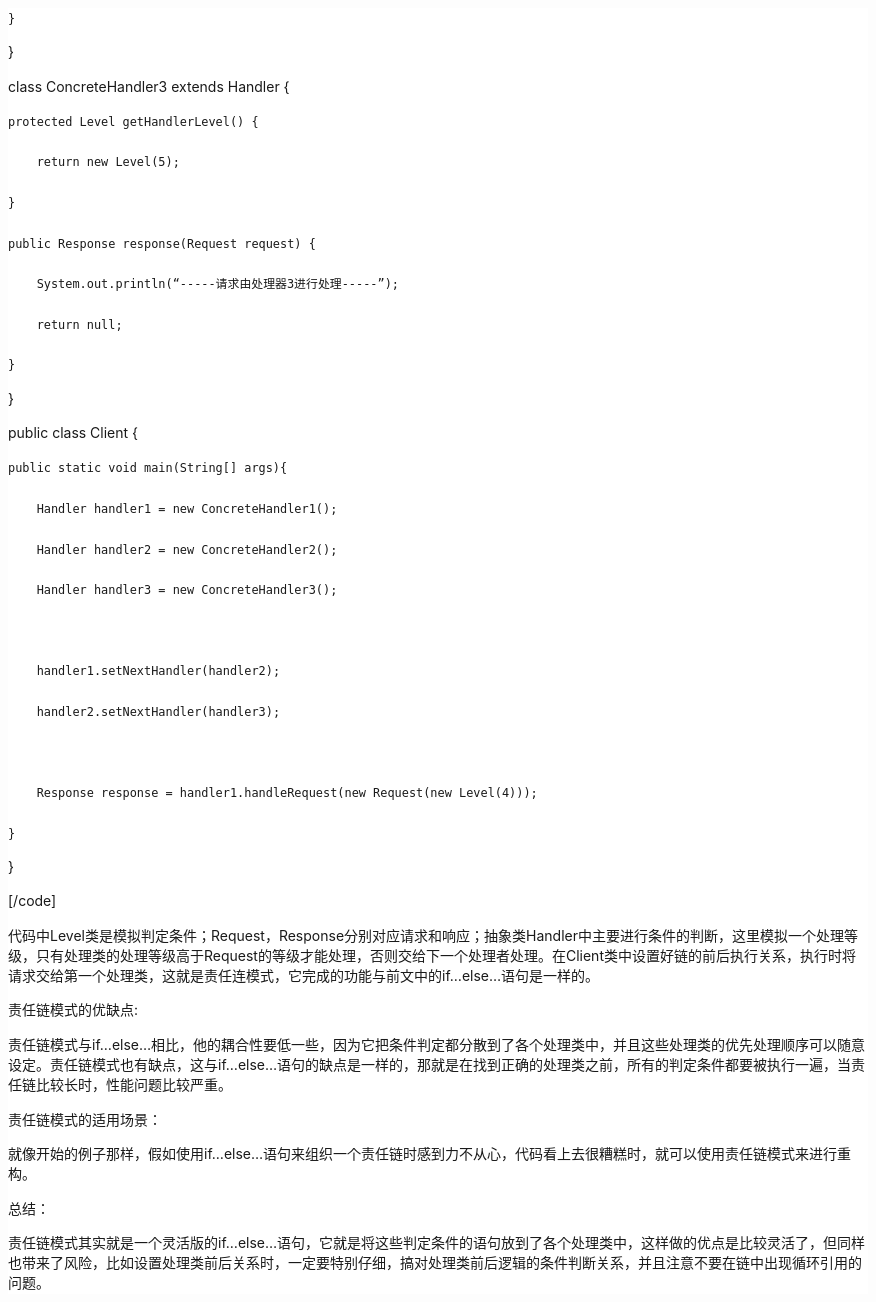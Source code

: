     }  

}  

  

class ConcreteHandler3 extends Handler {  

    protected Level getHandlerLevel() {  

        return new Level(5);  

    }  

    public Response response(Request request) {  

        System.out.println(“-----请求由处理器3进行处理-----”);  

        return null;  

    }  

}  

  

public class Client {  

    public static void main(String[] args){  

        Handler handler1 = new ConcreteHandler1();  

        Handler handler2 = new ConcreteHandler2();  

        Handler handler3 = new ConcreteHandler3();  

  

        handler1.setNextHandler(handler2);  

        handler2.setNextHandler(handler3);  

          

        Response response = handler1.handleRequest(new Request(new Level(4)));  

    }  

}  

[/code]

代码中Level类是模拟判定条件；Request，Response分别对应请求和响应；抽象类Handler中主要进行条件的判断，这里模拟一个处理等级，只有处理类的处理等级高于Request的等级才能处理，否则交给下一个处理者处理。在Client类中设置好链的前后执行关系，执行时将请求交给第一个处理类，这就是责任连模式，它完成的功能与前文中的if…else…语句是一样的。

责任链模式的优缺点:

责任链模式与if…else…相比，他的耦合性要低一些，因为它把条件判定都分散到了各个处理类中，并且这些处理类的优先处理顺序可以随意设定。责任链模式也有缺点，这与if…else…语句的缺点是一样的，那就是在找到正确的处理类之前，所有的判定条件都要被执行一遍，当责任链比较长时，性能问题比较严重。

责任链模式的适用场景：

就像开始的例子那样，假如使用if…else…语句来组织一个责任链时感到力不从心，代码看上去很糟糕时，就可以使用责任链模式来进行重构。

总结：

责任链模式其实就是一个灵活版的if…else…语句，它就是将这些判定条件的语句放到了各个处理类中，这样做的优点是比较灵活了，但同样也带来了风险，比如设置处理类前后关系时，一定要特别仔细，搞对处理类前后逻辑的条件判断关系，并且注意不要在链中出现循环引用的问题。